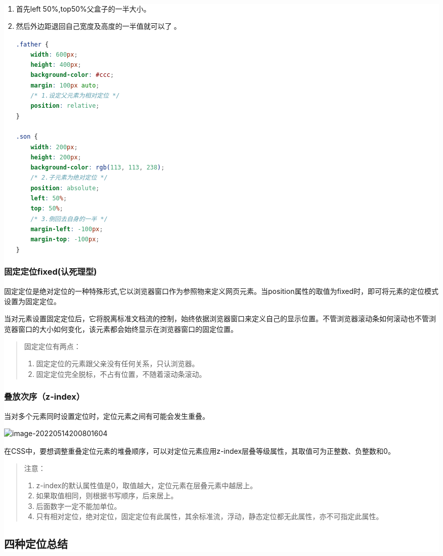 1. 首先left 50%,top50%父盒子的一半大小。  

2. 然后外边距退回自己宽度及高度的一半值就可以了 。

   ```css
   .father {
       width: 600px;
       height: 400px;
       background-color: #ccc;
       margin: 100px auto;
       /* 1.设定父元素为相对定位 */
       position: relative;
   }
   
   .son {
       width: 200px;
       height: 200px;
       background-color: rgb(113, 113, 238);
       /* 2.子元素为绝对定位 */
       position: absolute;
       left: 50%;
       top: 50%;
       /* 3.倒回去自身的一半 */
       margin-left: -100px;
       margin-top: -100px;
   }
   ```

### 固定定位fixed(认死理型)

固定定位是绝对定位的一种特殊形式,它以浏览器窗口作为参照物来定义网页元素。当position属性的取值为fixed时，即可将元素的定位模式设置为固定定位。

当对元素设置固定定位后，它将脱离标准文档流的控制，始终依据浏览器窗口来定义自己的显示位置。不管浏览器滚动条如何滚动也不管浏览器窗口的大小如何变化，该元素都会始终显示在浏览器窗口的固定位置。

>固定定位有两点：
>
>1. 固定定位的元素跟父亲没有任何关系，只认浏览器。
>2. 固定定位完全脱标，不占有位置，不随着滚动条滚动。

### 叠放次序（z-index）

当对多个元素同时设置定位时，定位元素之间有可能会发生重叠。

![image-20220514200801604](https://cdn.staticaly.com/gh/xustudyxu/image-hosting1@master/20220916/image-20220514200801604.7i6vqf461e80.webp)

在CSS中，要想调整重叠定位元素的堆叠顺序，可以对定位元素应用z-index层叠等级属性，其取值可为正整数、负整数和0。

>注意：
>
>1. z-index的默认属性值是0，取值越大，定位元素在层叠元素中越居上。
>2. 如果取值相同，则根据书写顺序，后来居上。
>3. 后面数字一定不能加单位。  
>4. 只有相对定位，绝对定位，固定定位有此属性，其余标准流，浮动，静态定位都无此属性，亦不可指定此属性。

## 四种定位总结

